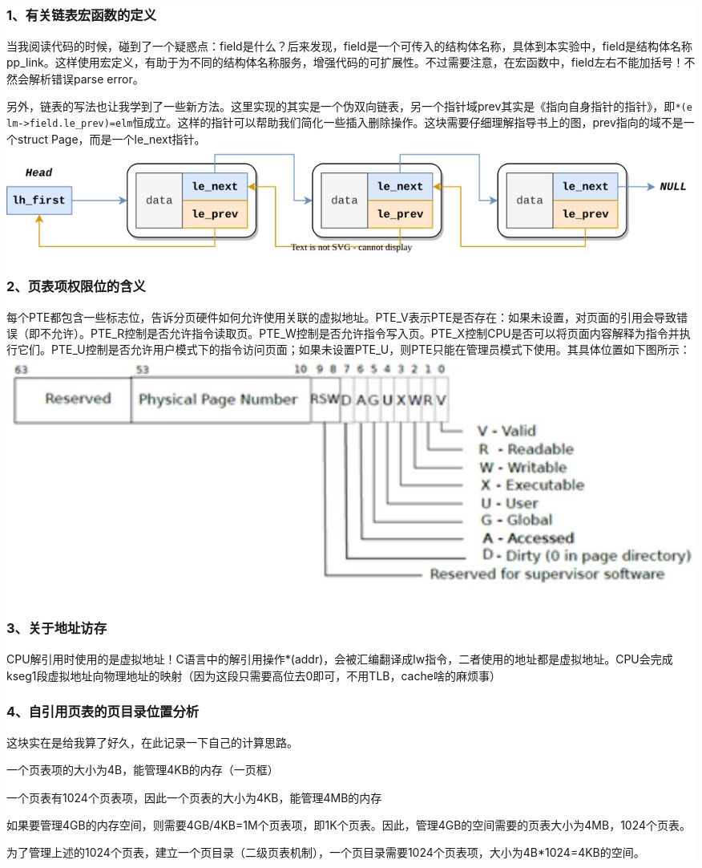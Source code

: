 ### 1、有关链表宏函数的定义

当我阅读代码的时候，碰到了一个疑惑点：field是什么？后来发现，field是一个可传入的结构体名称，具体到本实验中，field是结构体名称pp_link。这样使用宏定义，有助于为不同的结构体名称服务，增强代码的可扩展性。不过需要注意，在宏函数中，field左右不能加括号！不然会解析错误parse error。

另外，链表的写法也让我学到了一些新方法。这里实现的其实是一个伪双向链表，另一个指针域prev其实是《指向自身指针的指针》，即`*(elm->field.le_prev)=elm`恒成立。这样的指针可以帮助我们简化一些插入删除操作。这块需要仔细理解指导书上的图，prev指向的域不是一个struct Page，而是一个le_next指针。![](lab2-macro-list.svg)

### 2、页表项权限位的含义

每个PTE都包含一些标志位，告诉分页硬件如何允许使用关联的虚拟地址。PTE_V表示PTE是否存在：如果未设置，对页面的引用会导致错误（即不允许）。PTE_R控制是否允许指令读取页。PTE_W控制是否允许指令写入页。PTE_X控制CPU是否可以将页面内容解释为指令并执行它们。PTE_U控制是否允许用户模式下的指令访问页面；如果未设置PTE_U，则PTE只能在管理员模式下使用。其具体位置如下图所示：![](页表权限位.JPG)

### 3、关于地址访存

CPU解引用时使用的是虚拟地址！C语言中的解引用操作*(addr)，会被汇编翻译成lw指令，二者使用的地址都是虚拟地址。CPU会完成kseg1段虚拟地址向物理地址的映射（因为这段只需要高位去0即可，不用TLB，cache啥的麻烦事）

### 4、自引用页表的页目录位置分析

这块实在是给我算了好久，在此记录一下自己的计算思路。

一个页表项的大小为4B，能管理4KB的内存（一页框）

一个页表有1024个页表项，因此一个页表的大小为4KB，能管理4MB的内存

如果要管理4GB的内存空间，则需要4GB/4KB=1M个页表项，即1K个页表。因此，管理4GB的空间需要的页表大小为4MB，1024个页表。

为了管理上述的1024个页表，建立一个页目录（二级页表机制），一个页目录需要1024个页表项，大小为4B*1024=4KB的空间。
